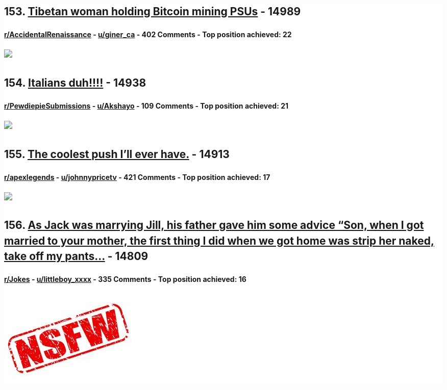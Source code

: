 ## 153. [Tibetan woman holding Bitcoin mining PSUs](http://reddit.com/r/AccidentalRenaissance/comments/oivsgu/tibetan_woman_holding_bitcoin_mining_psus/) - 14989
#### [r/AccidentalRenaissance](http://reddit.com/r/AccidentalRenaissance) - [u/giner_ca](http://reddit.com/u/giner_ca) - 402 Comments - Top position achieved: 22

<a href="https://i.redd.it/dtiaiajweta71.png"><img src="https://b.thumbs.redditmedia.com/VsuiydcUAqI7_clU_1FjoXPFmUOhmLvZ2TPjmd8YFhk.jpg"></img></a>

## 154. [Italians duh!!!!](http://reddit.com/r/PewdiepieSubmissions/comments/oikp65/italians_duh/) - 14938
#### [r/PewdiepieSubmissions](http://reddit.com/r/PewdiepieSubmissions) - [u/Akshayo](http://reddit.com/u/Akshayo) - 109 Comments - Top position achieved: 21

<a href="https://i.redd.it/pdvy8looupa71.png"><img src="https://a.thumbs.redditmedia.com/0q3opMYzx0ks43EWoSy4PwYRavNHfuLkgXjvLAzJcp0.jpg"></img></a>

## 155. [The coolest push I’ll ever have.](http://reddit.com/r/apexlegends/comments/oix2t7/the_coolest_push_ill_ever_have/) - 14913
#### [r/apexlegends](http://reddit.com/r/apexlegends) - [u/johnnypricetv](http://reddit.com/u/johnnypricetv) - 421 Comments - Top position achieved: 17

<a href="https://v.redd.it/6o0fynl4qta71"><img src="https://a.thumbs.redditmedia.com/-06YoLRCwMWpEe7_EsTAyEu66Pt2_wqlmkQzp0ePsD0.jpg"></img></a>

## 156. [As Jack was marrying Jill, his father gave him some advice “Son, when I got married to your mother, the first thing I did when we got home was strip her naked, take off my pants...](http://reddit.com/r/Jokes/comments/oirgv2/as_jack_was_marrying_jill_his_father_gave_him/) - 14809
#### [r/Jokes](http://reddit.com/r/Jokes) - [u/littleboy_xxxx](http://reddit.com/u/littleboy_xxxx) - 335 Comments - Top position achieved: 16

<a href="https://www.reddit.com/r/Jokes/comments/oirgv2/as_jack_was_marrying_jill_his_father_gave_him/"><img src="https://github.com/mgerb/top-of-reddit/raw/master/nsfw.jpg"></img></a>
